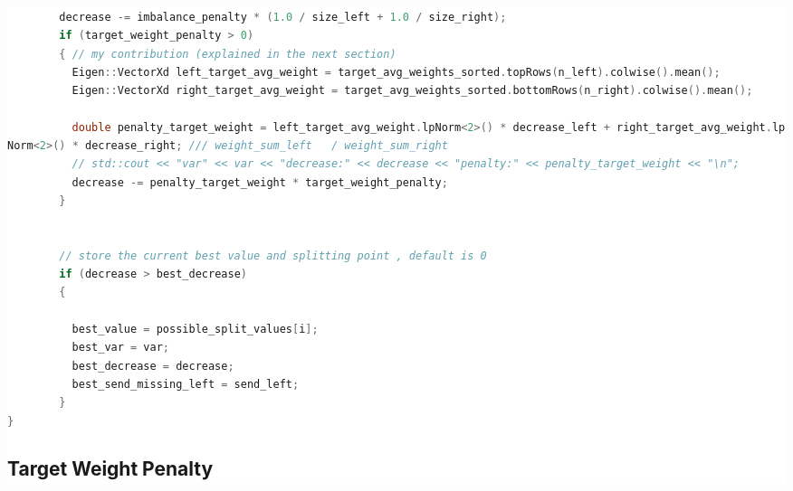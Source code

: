 ```c++
        decrease -= imbalance_penalty * (1.0 / size_left + 1.0 / size_right);
        if (target_weight_penalty > 0)
        { // my contribution (explained in the next section)
          Eigen::VectorXd left_target_avg_weight = target_avg_weights_sorted.topRows(n_left).colwise().mean();
          Eigen::VectorXd right_target_avg_weight = target_avg_weights_sorted.bottomRows(n_right).colwise().mean();

          double penalty_target_weight = left_target_avg_weight.lpNorm<2>() * decrease_left + right_target_avg_weight.lpNorm<2>() * decrease_right; /// weight_sum_left   / weight_sum_right
          // std::cout << "var" << var << "decrease:" << decrease << "penalty:" << penalty_target_weight << "\n";
          decrease -= penalty_target_weight * target_weight_penalty;
        }

  
        // store the current best value and splitting point , default is 0
        if (decrease > best_decrease)
        {

          best_value = possible_split_values[i];
          best_var = var;
          best_decrease = decrease;
          best_send_missing_left = send_left;
        }
}
```


## Target Weight Penalty 
